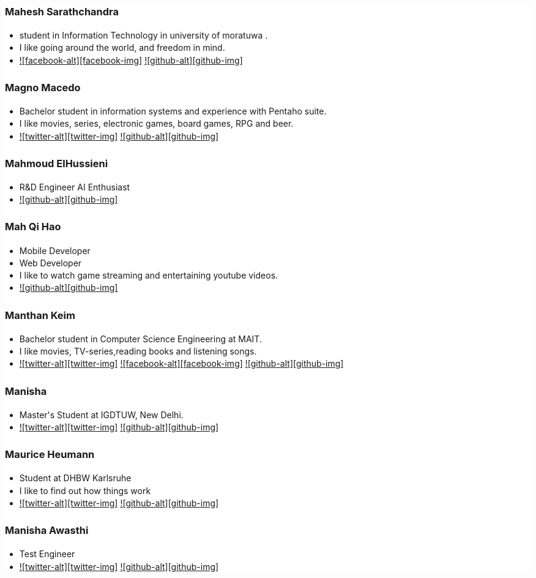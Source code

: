 ### Mahesh Sarathchandra

- student in Information Technology in university of moratuwa .
- I like going around the world, and freedom in mind.
- [![facebook-alt][facebook-img]](https://web.facebook.com/mahesh.sarathchandra.7)
  [![github-alt][github-img]](https://github.com/maheshSarathchandra)

### Magno Macedo

- Bachelor student in information systems and experience with Pentaho suite.
- I like movies, series, electronic games, board games, RPG and beer.
- [![twitter-alt][twitter-img]](https://twitter.com/Magno_Macedo89)
  [![github-alt][github-img]](https://github.com/magnoDev)

### Mahmoud ElHussieni

- R&D Engineer AI Enthusiast
- [![github-alt][github-img]](https://github.com/MElHussieni)

### Mah Qi Hao

- Mobile Developer
- Web Developer
- I like to watch game streaming and entertaining youtube videos.
- [![github-alt][github-img]](https://github.com/qihaomah)

### Manthan Keim

- Bachelor student in Computer Science Engineering at MAIT.
- I like movies, TV-series,reading books and listening songs.
- [![twitter-alt][twitter-img]](https://twitter.com/manthankeim)
  [![facebook-alt][facebook-img]](https://www.facebook.com/manthan.keim.54)
  [![github-alt][github-img]](https://github.com/ManthanKeim)

### Manisha

- Master's Student at IGDTUW, New Delhi.
- [![twitter-alt][twitter-img]](https://twitter.com/manishakeim)
  [![github-alt][github-img]](https://github.com/manishakeim)
  
### Maurice Heumann

- Student at DHBW Karlsruhe
- I like to find out how things work
- [![twitter-alt][twitter-img]](https://twitter.com/momo5502)
  [![github-alt][github-img]](https://github.com/momo5502)

### Manisha Awasthi

- Test Engineer
- [![twitter-alt][twitter-img]](https://twitter.com/Manisha_Awasthi)
  [![github-alt][github-img]](https://github.com/manisha-A)
